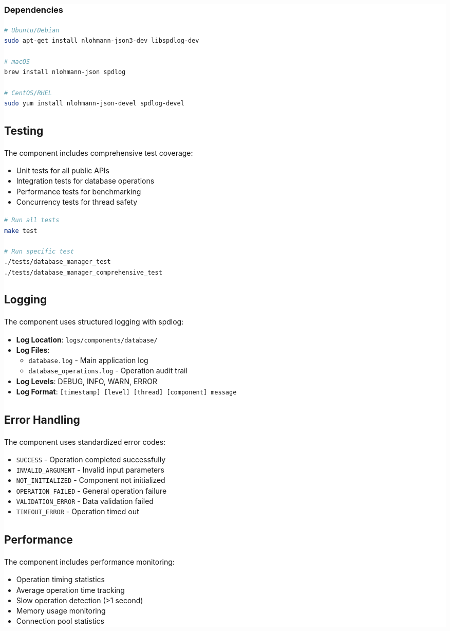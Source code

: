 ### Dependencies
```bash
# Ubuntu/Debian
sudo apt-get install nlohmann-json3-dev libspdlog-dev

# macOS
brew install nlohmann-json spdlog

# CentOS/RHEL
sudo yum install nlohmann-json-devel spdlog-devel
```

## Testing
The component includes comprehensive test coverage:
- Unit tests for all public APIs
- Integration tests for database operations
- Performance tests for benchmarking
- Concurrency tests for thread safety

```bash
# Run all tests
make test

# Run specific test
./tests/database_manager_test
./tests/database_manager_comprehensive_test
```

## Logging
The component uses structured logging with spdlog:
- **Log Location**: `logs/components/database/`
- **Log Files**: 
  - `database.log` - Main application log
  - `database_operations.log` - Operation audit trail
- **Log Levels**: DEBUG, INFO, WARN, ERROR
- **Log Format**: `[timestamp] [level] [thread] [component] message`

## Error Handling
The component uses standardized error codes:
- `SUCCESS` - Operation completed successfully
- `INVALID_ARGUMENT` - Invalid input parameters
- `NOT_INITIALIZED` - Component not initialized
- `OPERATION_FAILED` - General operation failure
- `VALIDATION_ERROR` - Data validation failed
- `TIMEOUT_ERROR` - Operation timed out

## Performance
The component includes performance monitoring:
- Operation timing statistics
- Average operation time tracking
- Slow operation detection (>1 second)
- Memory usage monitoring
- Connection pool statistics
